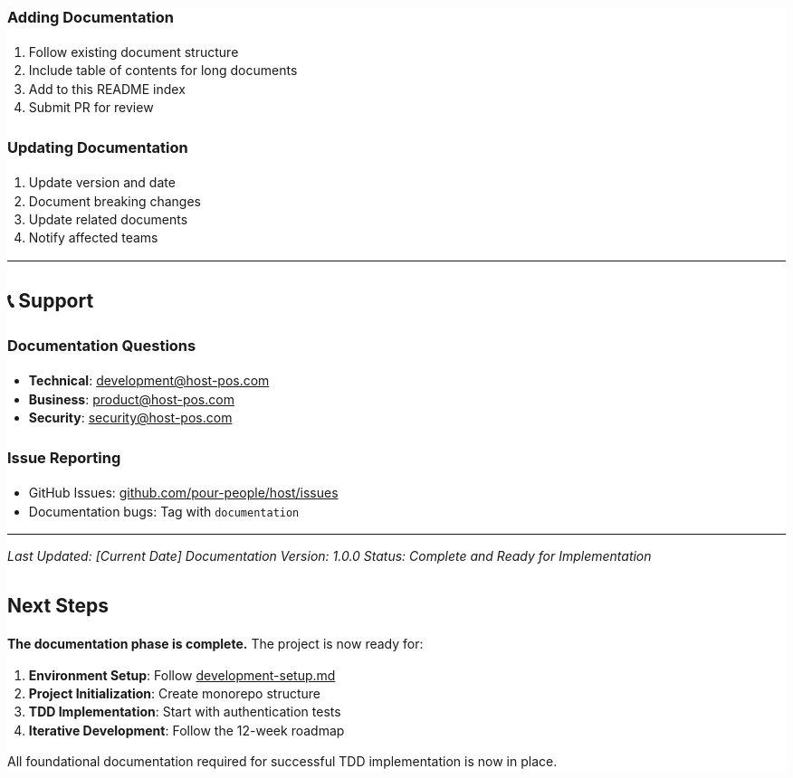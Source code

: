 ### Adding Documentation
1. Follow existing document structure
2. Include table of contents for long documents
3. Add to this README index
4. Submit PR for review

### Updating Documentation
1. Update version and date
2. Document breaking changes
3. Update related documents
4. Notify affected teams

---

## 📞 Support

### Documentation Questions
- **Technical**: development@host-pos.com
- **Business**: product@host-pos.com
- **Security**: security@host-pos.com

### Issue Reporting
- GitHub Issues: [github.com/pour-people/host/issues](https://github.com/pour-people/host/issues)
- Documentation bugs: Tag with `documentation`

---

*Last Updated: [Current Date]*
*Documentation Version: 1.0.0*
*Status: Complete and Ready for Implementation*

## Next Steps

**The documentation phase is complete.** The project is now ready for:

1. **Environment Setup**: Follow [development-setup.md](development-setup.md)
2. **Project Initialization**: Create monorepo structure
3. **TDD Implementation**: Start with authentication tests
4. **Iterative Development**: Follow the 12-week roadmap

All foundational documentation required for successful TDD implementation is now in place.
